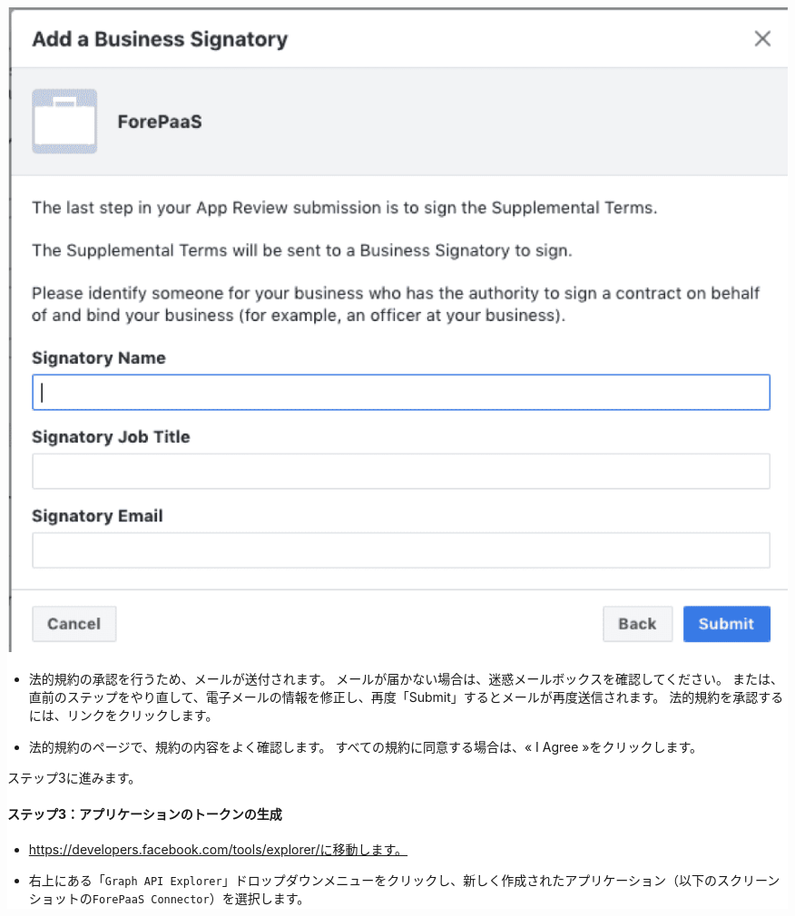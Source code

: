![homepage](picts/validation-app/step11.png)

* 法的規約の承認を行うため、メールが送付されます。
メールが届かない場合は、迷惑メールボックスを確認してください。
または、直前のステップをやり直して、電子メールの情報を修正し、再度「Submit」するとメールが再度送信されます。
法的規約を承認するには、リンクをクリックします。

* 法的規約のページで、規約の内容をよく確認します。
すべての規約に同意する場合は、« I Agree »をクリックします。 

ステップ3に進みます。

#### ステップ3：アプリケーションのトークンの生成

- https://developers.facebook.com/tools/explorer/に移動します。  

- 右上にある「`Graph API Explorer`」ドロップダウンメニューをクリックし、新しく作成されたアプリケーション（以下のスクリーンショットの`ForePaaS Connector`）を選択します。

